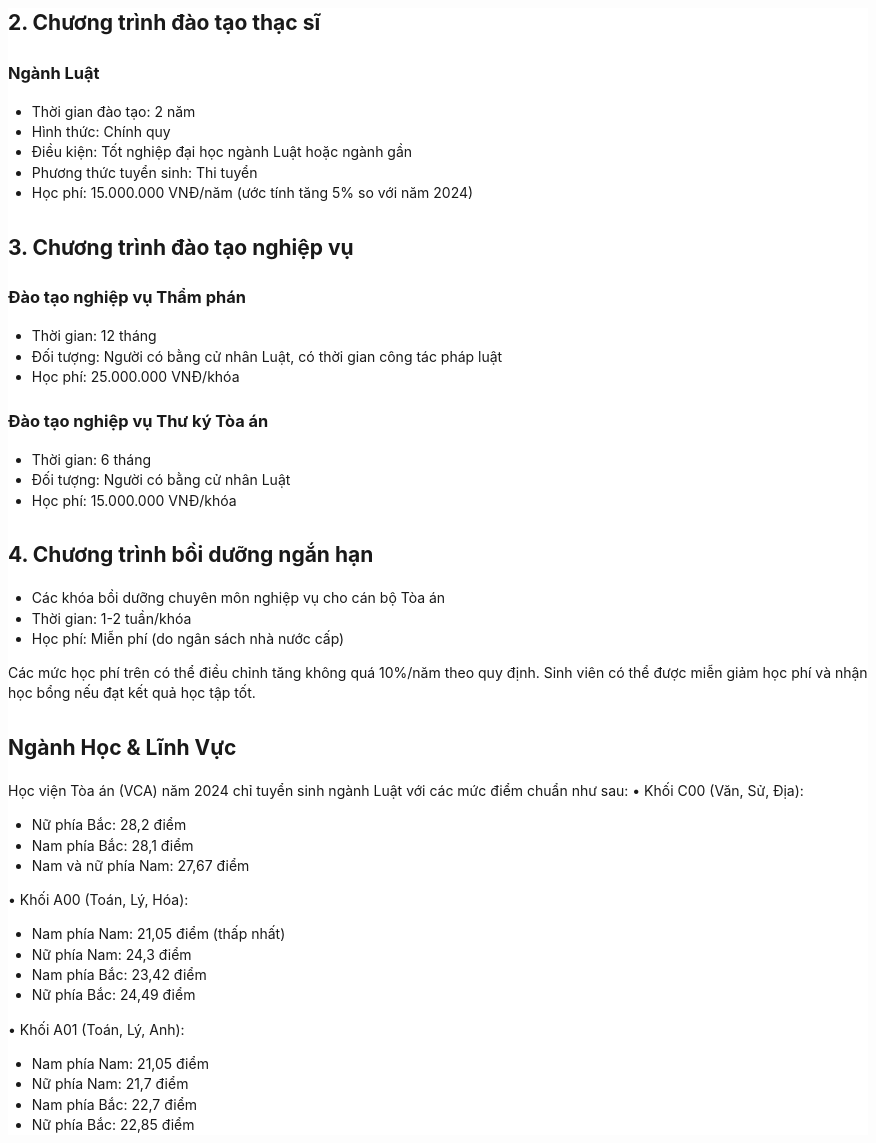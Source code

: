 
## 2. Chương trình đào tạo thạc sĩ
### Ngành Luật
  * Thời gian đào tạo: 2 năm
  * Hình thức: Chính quy
  * Điều kiện: Tốt nghiệp đại học ngành Luật hoặc ngành gần
  * Phương thức tuyển sinh: Thi tuyển
  * Học phí: 15.000.000 VNĐ/năm (ước tính tăng 5% so với năm 2024)


## 3. Chương trình đào tạo nghiệp vụ
### Đào tạo nghiệp vụ Thẩm phán
  * Thời gian: 12 tháng
  * Đối tượng: Người có bằng cử nhân Luật, có thời gian công tác pháp luật
  * Học phí: 25.000.000 VNĐ/khóa


### Đào tạo nghiệp vụ Thư ký Tòa án
  * Thời gian: 6 tháng
  * Đối tượng: Người có bằng cử nhân Luật
  * Học phí: 15.000.000 VNĐ/khóa


## 4. Chương trình bồi dưỡng ngắn hạn
  * Các khóa bồi dưỡng chuyên môn nghiệp vụ cho cán bộ Tòa án
  * Thời gian: 1-2 tuần/khóa
  * Học phí: Miễn phí (do ngân sách nhà nước cấp)


Các mức học phí trên có thể điều chỉnh tăng không quá 10%/năm theo quy định. Sinh viên có thể được miễn giảm học phí và nhận học bổng nếu đạt kết quả học tập tốt.
## Ngành Học & Lĩnh Vực
Học viện Tòa án (VCA) năm 2024 chỉ tuyển sinh ngành Luật với các mức điểm chuẩn như sau:
• Khối C00 (Văn, Sử, Địa):
  * Nữ phía Bắc: 28,2 điểm
  * Nam phía Bắc: 28,1 điểm
  * Nam và nữ phía Nam: 27,67 điểm


• Khối A00 (Toán, Lý, Hóa):
  * Nam phía Nam: 21,05 điểm (thấp nhất)
  * Nữ phía Nam: 24,3 điểm
  * Nam phía Bắc: 23,42 điểm
  * Nữ phía Bắc: 24,49 điểm


• Khối A01 (Toán, Lý, Anh):
  * Nam phía Nam: 21,05 điểm
  * Nữ phía Nam: 21,7 điểm
  * Nam phía Bắc: 22,7 điểm
  * Nữ phía Bắc: 22,85 điểm
